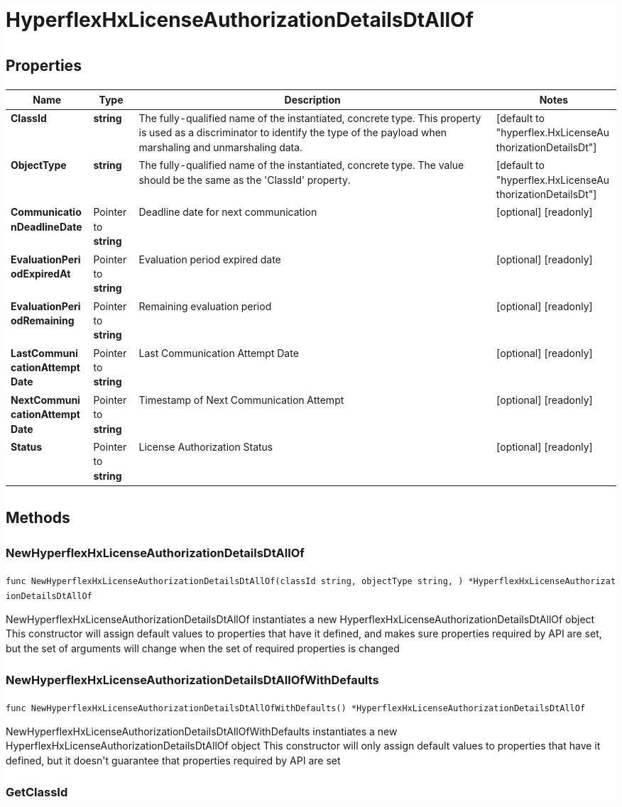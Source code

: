 # HyperflexHxLicenseAuthorizationDetailsDtAllOf

## Properties

Name | Type | Description | Notes
------------ | ------------- | ------------- | -------------
**ClassId** | **string** | The fully-qualified name of the instantiated, concrete type. This property is used as a discriminator to identify the type of the payload when marshaling and unmarshaling data. | [default to "hyperflex.HxLicenseAuthorizationDetailsDt"]
**ObjectType** | **string** | The fully-qualified name of the instantiated, concrete type. The value should be the same as the &#39;ClassId&#39; property. | [default to "hyperflex.HxLicenseAuthorizationDetailsDt"]
**CommunicationDeadlineDate** | Pointer to **string** | Deadline date for next communication | [optional] [readonly] 
**EvaluationPeriodExpiredAt** | Pointer to **string** | Evaluation period expired date | [optional] [readonly] 
**EvaluationPeriodRemaining** | Pointer to **string** | Remaining evaluation period | [optional] [readonly] 
**LastCommunicationAttemptDate** | Pointer to **string** | Last Communication Attempt Date | [optional] [readonly] 
**NextCommunicationAttemptDate** | Pointer to **string** | Timestamp of Next Communication Attempt | [optional] [readonly] 
**Status** | Pointer to **string** | License Authorization Status | [optional] [readonly] 

## Methods

### NewHyperflexHxLicenseAuthorizationDetailsDtAllOf

`func NewHyperflexHxLicenseAuthorizationDetailsDtAllOf(classId string, objectType string, ) *HyperflexHxLicenseAuthorizationDetailsDtAllOf`

NewHyperflexHxLicenseAuthorizationDetailsDtAllOf instantiates a new HyperflexHxLicenseAuthorizationDetailsDtAllOf object
This constructor will assign default values to properties that have it defined,
and makes sure properties required by API are set, but the set of arguments
will change when the set of required properties is changed

### NewHyperflexHxLicenseAuthorizationDetailsDtAllOfWithDefaults

`func NewHyperflexHxLicenseAuthorizationDetailsDtAllOfWithDefaults() *HyperflexHxLicenseAuthorizationDetailsDtAllOf`

NewHyperflexHxLicenseAuthorizationDetailsDtAllOfWithDefaults instantiates a new HyperflexHxLicenseAuthorizationDetailsDtAllOf object
This constructor will only assign default values to properties that have it defined,
but it doesn't guarantee that properties required by API are set

### GetClassId
